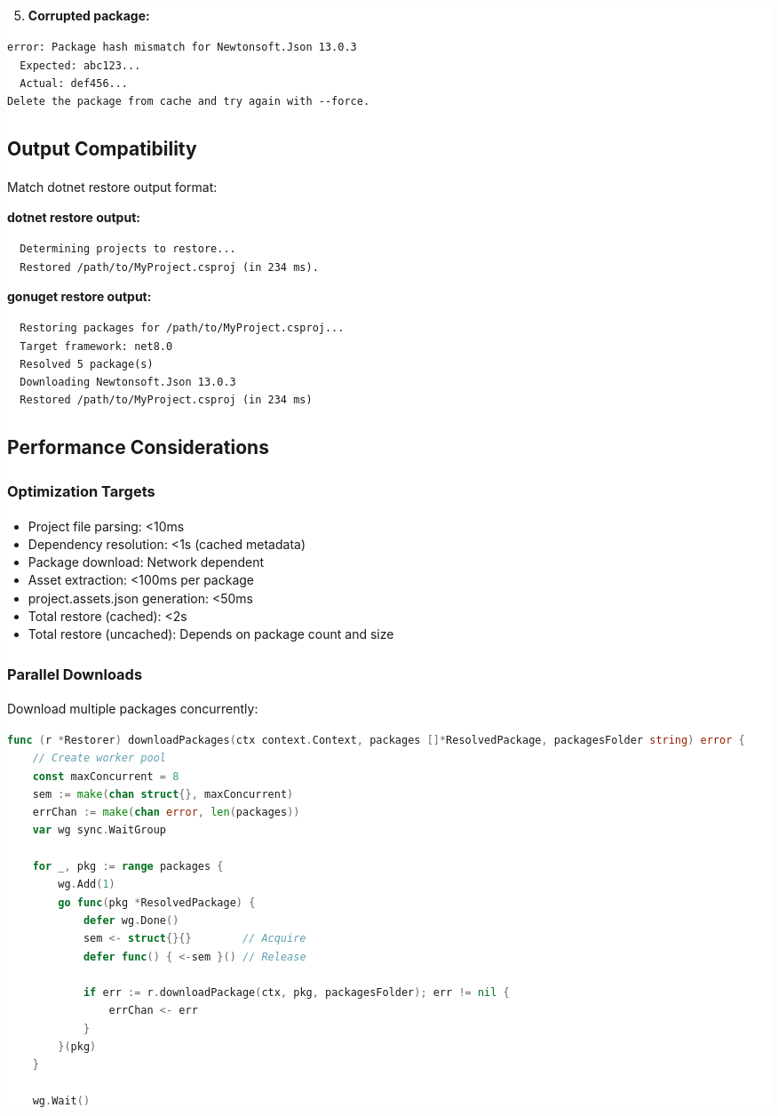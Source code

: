 5. **Corrupted package:**
```
error: Package hash mismatch for Newtonsoft.Json 13.0.3
  Expected: abc123...
  Actual: def456...
Delete the package from cache and try again with --force.
```

## Output Compatibility

Match dotnet restore output format:

**dotnet restore output:**
```
  Determining projects to restore...
  Restored /path/to/MyProject.csproj (in 234 ms).
```

**gonuget restore output:**
```
  Restoring packages for /path/to/MyProject.csproj...
  Target framework: net8.0
  Resolved 5 package(s)
  Downloading Newtonsoft.Json 13.0.3
  Restored /path/to/MyProject.csproj (in 234 ms)
```

## Performance Considerations

### Optimization Targets

- Project file parsing: <10ms
- Dependency resolution: <1s (cached metadata)
- Package download: Network dependent
- Asset extraction: <100ms per package
- project.assets.json generation: <50ms
- Total restore (cached): <2s
- Total restore (uncached): Depends on package count and size

### Parallel Downloads

Download multiple packages concurrently:

```go
func (r *Restorer) downloadPackages(ctx context.Context, packages []*ResolvedPackage, packagesFolder string) error {
    // Create worker pool
    const maxConcurrent = 8
    sem := make(chan struct{}, maxConcurrent)
    errChan := make(chan error, len(packages))
    var wg sync.WaitGroup

    for _, pkg := range packages {
        wg.Add(1)
        go func(pkg *ResolvedPackage) {
            defer wg.Done()
            sem <- struct{}{}        // Acquire
            defer func() { <-sem }() // Release

            if err := r.downloadPackage(ctx, pkg, packagesFolder); err != nil {
                errChan <- err
            }
        }(pkg)
    }

    wg.Wait()
```